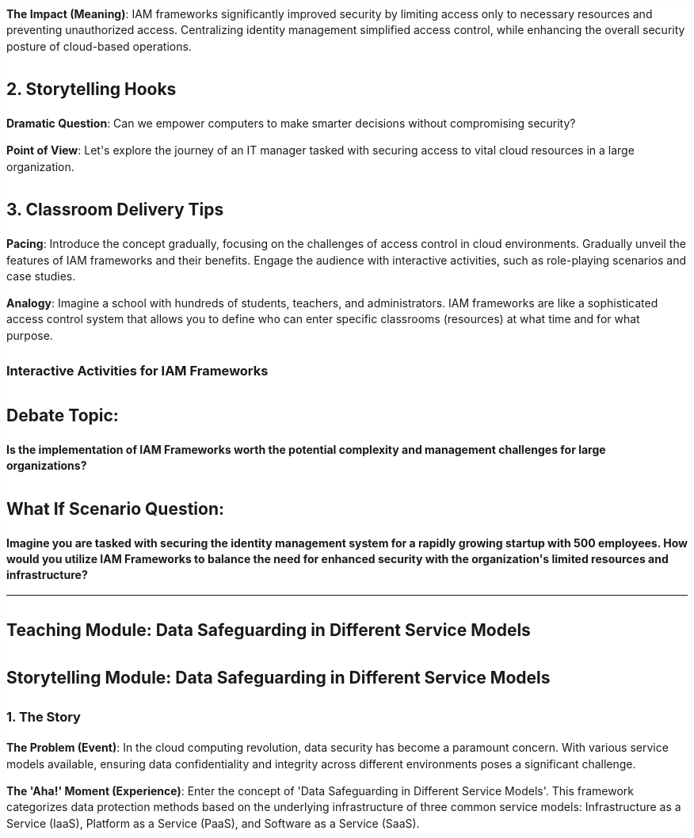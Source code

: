 **The Impact (Meaning)**: IAM frameworks significantly improved security by limiting access only to necessary resources and preventing unauthorized access. Centralizing identity management simplified access control, while enhancing the overall security posture of cloud-based operations.


## 2. Storytelling Hooks

**Dramatic Question**: Can we empower computers to make smarter decisions without compromising security?

**Point of View**: Let's explore the journey of an IT manager tasked with securing access to vital cloud resources in a large organization.


## 3. Classroom Delivery Tips

**Pacing**: Introduce the concept gradually, focusing on the challenges of access control in cloud environments. Gradually unveil the features of IAM frameworks and their benefits. Engage the audience with interactive activities, such as role-playing scenarios and case studies.

**Analogy**: Imagine a school with hundreds of students, teachers, and administrators. IAM frameworks are like a sophisticated access control system that allows you to define who can enter specific classrooms (resources) at what time and for what purpose.

### Interactive Activities for IAM Frameworks
## Debate Topic:

**Is the implementation of IAM Frameworks worth the potential complexity and management challenges for large organizations?**

## What If Scenario Question:

**Imagine you are tasked with securing the identity management system for a rapidly growing startup with 500 employees. How would you utilize IAM Frameworks to balance the need for enhanced security with the organization's limited resources and infrastructure?**


---

## Teaching Module: Data Safeguarding in Different Service Models
## Storytelling Module: Data Safeguarding in Different Service Models

### 1. The Story

**The Problem (Event)**: In the cloud computing revolution, data security has become a paramount concern. With various service models available, ensuring data confidentiality and integrity across different environments poses a significant challenge.

**The 'Aha!' Moment (Experience)**: Enter the concept of 'Data Safeguarding in Different Service Models'. This framework categorizes data protection methods based on the underlying infrastructure of three common service models: Infrastructure as a Service (IaaS), Platform as a Service (PaaS), and Software as a Service (SaaS).
